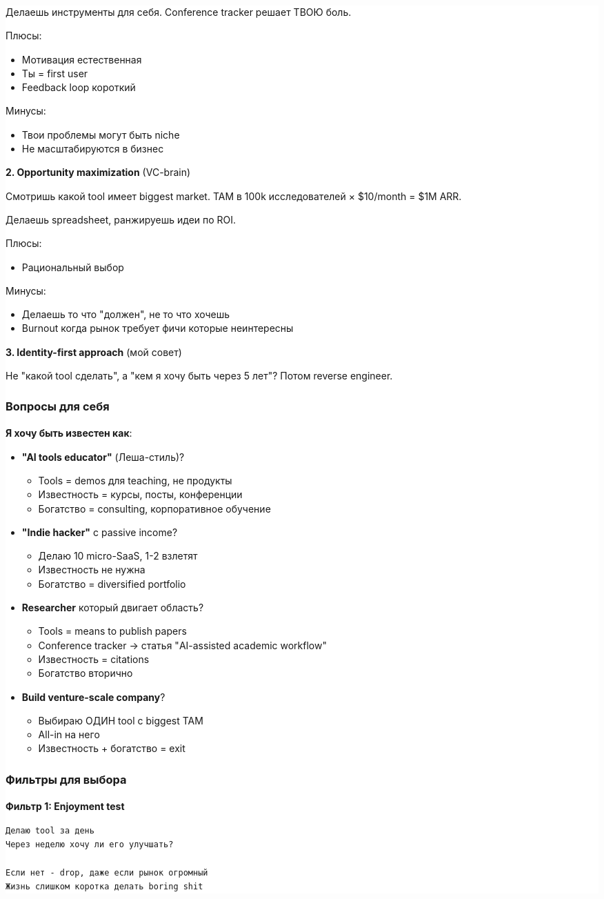 Делаешь инструменты для себя. Conference tracker решает ТВОЮ боль.

Плюсы:
- Мотивация естественная
- Ты = first user
- Feedback loop короткий

Минусы:
- Твои проблемы могут быть niche
- Не масштабируются в бизнес

**2. Opportunity maximization** (VC-brain)

Смотришь какой tool имеет biggest market. TAM в 100k исследователей × $10/month = $1M ARR.

Делаешь spreadsheet, ранжируешь идеи по ROI.

Плюсы:
- Рациональный выбор

Минусы:
- Делаешь то что "должен", не то что хочешь
- Burnout когда рынок требует фичи которые неинтересны

**3. Identity-first approach** (мой совет)

Не "какой tool сделать", а "кем я хочу быть через 5 лет"? Потом reverse engineer.

### Вопросы для себя

**Я хочу быть известен как**:

- **"AI tools educator"** (Леша-стиль)?
  - Tools = demos для teaching, не продукты
  - Известность = курсы, посты, конференции
  - Богатство = consulting, корпоративное обучение

- **"Indie hacker"** с passive income?
  - Делаю 10 micro-SaaS, 1-2 взлетят
  - Известность не нужна
  - Богатство = diversified portfolio

- **Researcher** который двигает область?
  - Tools = means to publish papers
  - Conference tracker → статья "AI-assisted academic workflow"
  - Известность = citations
  - Богатство вторично

- **Build venture-scale company**?
  - Выбираю ОДИН tool с biggest TAM
  - All-in на него
  - Известность + богатство = exit

### Фильтры для выбора

**Фильтр 1: Enjoyment test**
```
Делаю tool за день
Через неделю хочу ли его улучшать?

Если нет - drop, даже если рынок огромный
Жизнь слишком коротка делать boring shit
```
